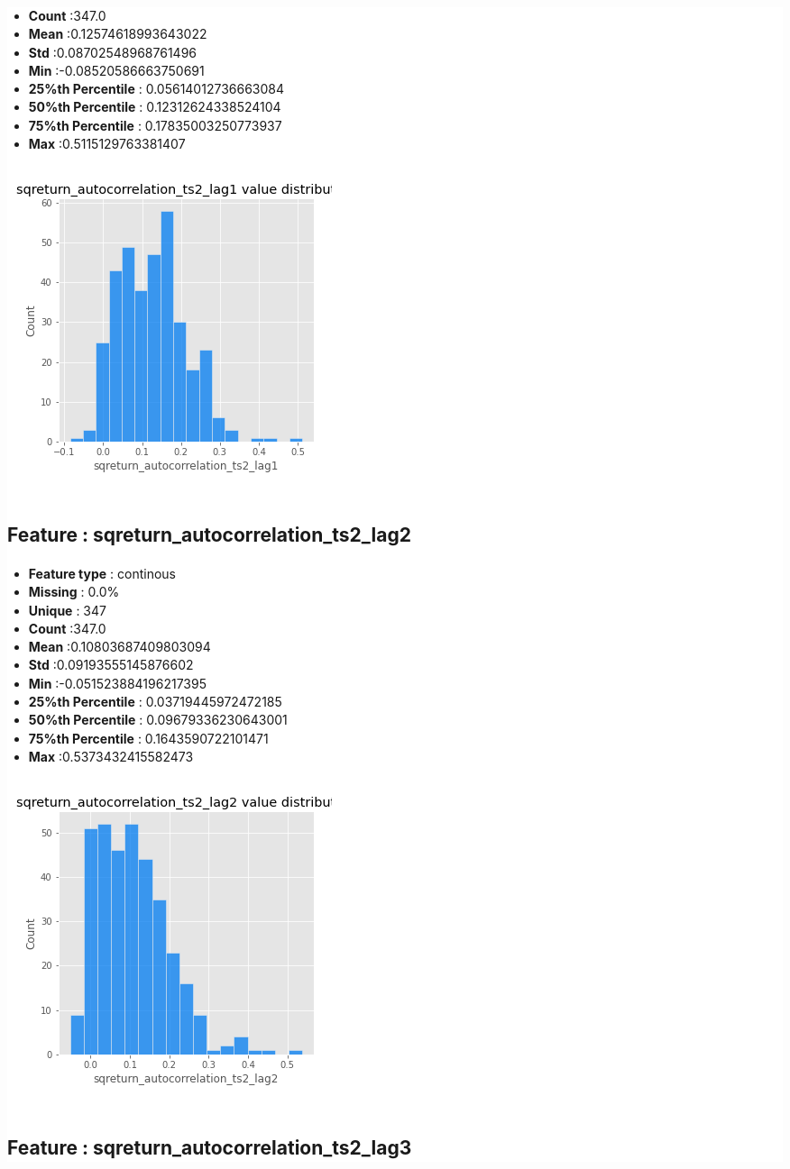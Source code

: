 - **Count** :347.0
- **Mean** :0.12574618993643022
- **Std** :0.08702548968761496
- **Min** :-0.08520586663750691
- **25%th Percentile** : 0.05614012736663084
- **50%th Percentile** : 0.12312624338524104
- **75%th Percentile** : 0.17835003250773937
- **Max** :0.5115129763381407

![](sqreturn_autocorrelation_ts2_lag1.png)
## Feature : sqreturn_autocorrelation_ts2_lag2
- **Feature type** : continous
- **Missing** : 0.0%
- **Unique** : 347
- **Count** :347.0
- **Mean** :0.10803687409803094
- **Std** :0.09193555145876602
- **Min** :-0.051523884196217395
- **25%th Percentile** : 0.03719445972472185
- **50%th Percentile** : 0.09679336230643001
- **75%th Percentile** : 0.1643590722101471
- **Max** :0.5373432415582473

![](sqreturn_autocorrelation_ts2_lag2.png)
## Feature : sqreturn_autocorrelation_ts2_lag3